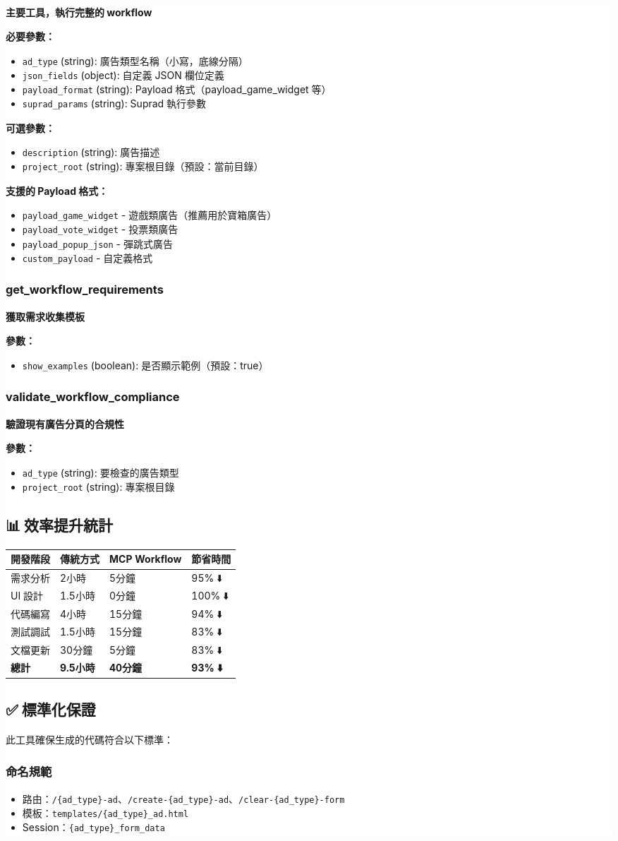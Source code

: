**主要工具，執行完整的 workflow**

**必要參數：**
- `ad_type` (string): 廣告類型名稱（小寫，底線分隔）
- `json_fields` (object): 自定義 JSON 欄位定義
- `payload_format` (string): Payload 格式（payload_game_widget 等）
- `suprad_params` (string): Suprad 執行參數

**可選參數：**
- `description` (string): 廣告描述
- `project_root` (string): 專案根目錄（預設：當前目錄）

**支援的 Payload 格式：**
- `payload_game_widget` - 遊戲類廣告（推薦用於寶箱廣告）
- `payload_vote_widget` - 投票類廣告
- `payload_popup_json` - 彈跳式廣告
- `custom_payload` - 自定義格式

### get_workflow_requirements

**獲取需求收集模板**

**參數：**
- `show_examples` (boolean): 是否顯示範例（預設：true）

### validate_workflow_compliance

**驗證現有廣告分頁的合規性**

**參數：**
- `ad_type` (string): 要檢查的廣告類型
- `project_root` (string): 專案根目錄

## 📊 效率提升統計

| 開發階段 | 傳統方式 | MCP Workflow | 節省時間 |
|---------|----------|-------------|----------|
| 需求分析 | 2小時 | 5分鐘 | 95% ⬇️ |
| UI 設計 | 1.5小時 | 0分鐘 | 100% ⬇️ |
| 代碼編寫 | 4小時 | 15分鐘 | 94% ⬇️ |
| 測試調試 | 1.5小時 | 15分鐘 | 83% ⬇️ |
| 文檔更新 | 30分鐘 | 5分鐘 | 83% ⬇️ |
| **總計** | **9.5小時** | **40分鐘** | **93% ⬇️** |

## ✅ 標準化保證

此工具確保生成的代碼符合以下標準：

### 命名規範
- 路由：`/{ad_type}-ad`、`/create-{ad_type}-ad`、`/clear-{ad_type}-form`
- 模板：`templates/{ad_type}_ad.html`
- Session：`{ad_type}_form_data`
